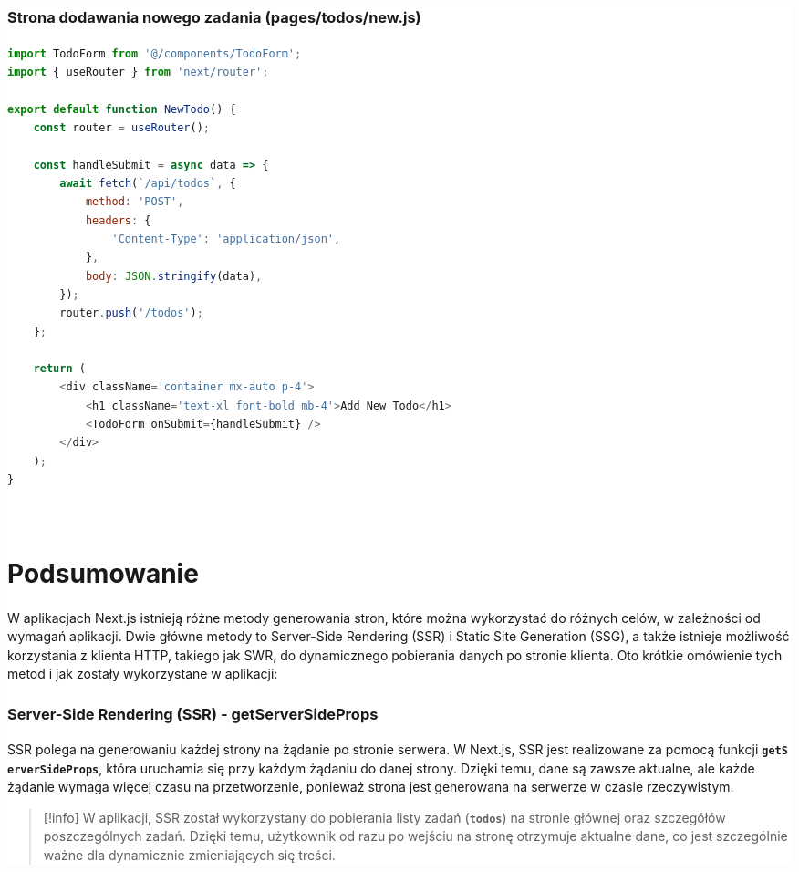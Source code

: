 ### Strona dodawania nowego zadania (pages/todos/new.js)

```javascript
import TodoForm from '@/components/TodoForm';
import { useRouter } from 'next/router';

export default function NewTodo() {
	const router = useRouter();

	const handleSubmit = async data => {
		await fetch(`/api/todos`, {
			method: 'POST',
			headers: {
				'Content-Type': 'application/json',
			},
			body: JSON.stringify(data),
		});
		router.push('/todos');
	};

	return (
		<div className='container mx-auto p-4'>
			<h1 className='text-xl font-bold mb-4'>Add New Todo</h1>
			<TodoForm onSubmit={handleSubmit} />
		</div>
	);
}


```

<br>

# Podsumowanie

W aplikacjach Next.js istnieją różne metody generowania stron, które można wykorzystać do różnych celów, w zależności od wymagań aplikacji. Dwie główne metody to Server-Side Rendering (SSR) i Static Site Generation (SSG), a także istnieje możliwość korzystania z klienta HTTP, takiego jak SWR, do dynamicznego pobierania danych po stronie klienta. Oto krótkie omówienie tych metod i jak zostały wykorzystane w aplikacji:

### Server-Side Rendering (SSR) - getServerSideProps

SSR polega na generowaniu każdej strony na żądanie po stronie serwera. W Next.js, SSR jest realizowane za pomocą funkcji **`getServerSideProps`**, która uruchamia się przy każdym żądaniu do danej strony. Dzięki temu, dane są zawsze aktualne, ale każde żądanie wymaga więcej czasu na przetworzenie, ponieważ strona jest generowana na serwerze w czasie rzeczywistym.

> [!info]
> W aplikacji, SSR został wykorzystany do pobierania listy zadań (**`todos`**) na stronie głównej oraz szczegółów poszczególnych zadań. Dzięki temu, użytkownik od razu po wejściu na stronę otrzymuje aktualne dane, co jest szczególnie ważne dla dynamicznie zmieniających się treści.

